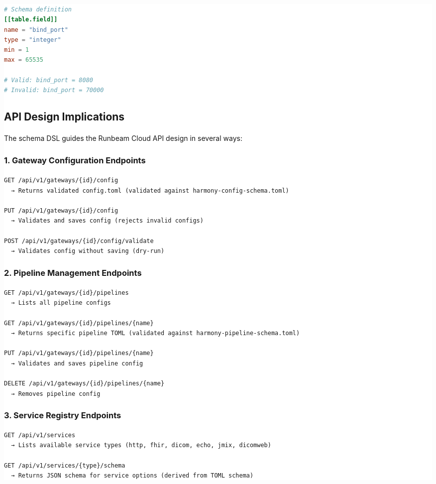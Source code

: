 ```toml
# Schema definition
[[table.field]]
name = "bind_port"
type = "integer"
min = 1
max = 65535

# Valid: bind_port = 8080
# Invalid: bind_port = 70000
```

## API Design Implications

The schema DSL guides the Runbeam Cloud API design in several ways:

### 1. Gateway Configuration Endpoints

```
GET /api/v1/gateways/{id}/config
  → Returns validated config.toml (validated against harmony-config-schema.toml)

PUT /api/v1/gateways/{id}/config
  → Validates and saves config (rejects invalid configs)

POST /api/v1/gateways/{id}/config/validate
  → Validates config without saving (dry-run)
```

### 2. Pipeline Management Endpoints

```
GET /api/v1/gateways/{id}/pipelines
  → Lists all pipeline configs

GET /api/v1/gateways/{id}/pipelines/{name}
  → Returns specific pipeline TOML (validated against harmony-pipeline-schema.toml)

PUT /api/v1/gateways/{id}/pipelines/{name}
  → Validates and saves pipeline config

DELETE /api/v1/gateways/{id}/pipelines/{name}
  → Removes pipeline config
```

### 3. Service Registry Endpoints

```
GET /api/v1/services
  → Lists available service types (http, fhir, dicom, echo, jmix, dicomweb)

GET /api/v1/services/{type}/schema
  → Returns JSON schema for service options (derived from TOML schema)
```
